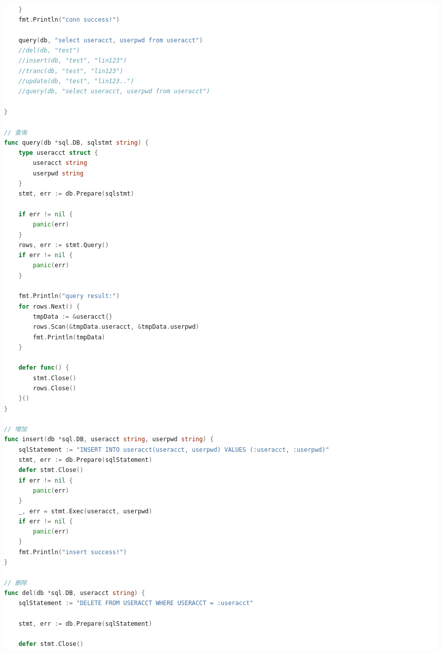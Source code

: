 ```go
	}
	fmt.Println("conn success!")

	query(db, "select useracct, userpwd from useracct")
	//del(db, "test")
	//insert(db, "test", "lin123")
	//tranc(db, "test", "lin123")
	//update(db, "test", "lin123..")
	//query(db, "select useracct, userpwd from useracct")

}

// 查询
func query(db *sql.DB, sqlstmt string) {
	type useracct struct {
		useracct string
		userpwd string
	}
	stmt, err := db.Prepare(sqlstmt)

	if err != nil {
		panic(err)
	}
	rows, err := stmt.Query()
	if err != nil {
		panic(err)
	}

	fmt.Println("query result:")
	for rows.Next() {
		tmpData := &useracct{}
		rows.Scan(&tmpData.useracct, &tmpData.userpwd)
		fmt.Println(tmpData)
	}

	defer func() {
		stmt.Close()
		rows.Close()
	}()
}

// 增加
func insert(db *sql.DB, useracct string, userpwd string) {
	sqlStatement := "INSERT INTO useracct(useracct, userpwd) VALUES (:useracct, :userpwd)"
	stmt, err := db.Prepare(sqlStatement)
	defer stmt.Close()
	if err != nil {
		panic(err)
	}
	_, err = stmt.Exec(useracct, userpwd)
	if err != nil {
		panic(err)
	}
	fmt.Println("insert success!")
}

// 删除
func del(db *sql.DB, useracct string) {
	sqlStatement := "DELETE FROM USERACCT WHERE USERACCT = :useracct"

	stmt, err := db.Prepare(sqlStatement)

	defer stmt.Close()
```
